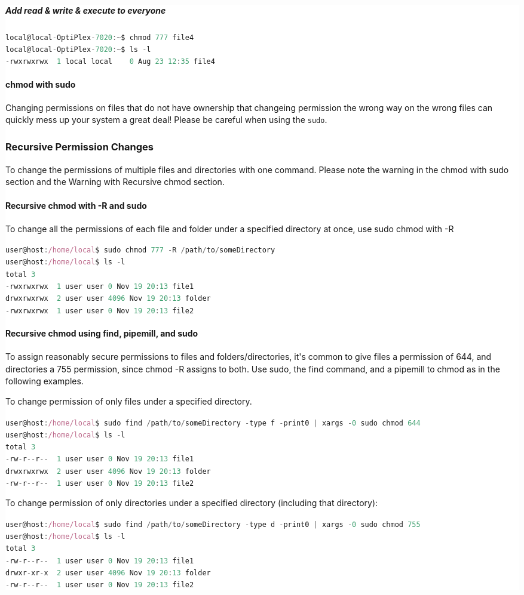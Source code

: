 ##### Add read & write & execute to everyone
```javascript
local@local-OptiPlex-7020:~$ chmod 777 file4
local@local-OptiPlex-7020:~$ ls -l
-rwxrwxrwx  1 local local    0 Aug 23 12:35 file4
```

#### chmod with sudo
Changing permissions on files that do not have ownership that changeing permission the wrong way on the wrong files can quickly mess up your system a great deal! Please be careful when using the `sudo`.

### Recursive Permission Changes
To change the permissions of multiple files and directories with one command. Please note the warning in the chmod with sudo section and the Warning with Recursive chmod section.

#### Recursive chmod with -R and sudo
To change all the permissions of each file and folder under a specified directory at once, use sudo chmod with -R

```javascript
user@host:/home/local$ sudo chmod 777 -R /path/to/someDirectory
user@host:/home/local$ ls -l
total 3
-rwxrwxrwx  1 user user 0 Nov 19 20:13 file1
drwxrwxrwx  2 user user 4096 Nov 19 20:13 folder
-rwxrwxrwx  1 user user 0 Nov 19 20:13 file2
```

#### Recursive chmod using find, pipemill, and sudo

To assign reasonably secure permissions to files and folders/directories, it's common to give files a permission of 644, and directories a 755 permission, since chmod -R assigns to both. Use sudo, the find command, and a pipemill to chmod as in the following examples.

To change permission of only files under a specified directory.
```javascript
user@host:/home/local$ sudo find /path/to/someDirectory -type f -print0 | xargs -0 sudo chmod 644
user@host:/home/local$ ls -l
total 3
-rw-r--r--  1 user user 0 Nov 19 20:13 file1
drwxrwxrwx  2 user user 4096 Nov 19 20:13 folder
-rw-r--r--  1 user user 0 Nov 19 20:13 file2
```

To change permission of only directories under a specified directory (including that directory):
```javascript
user@host:/home/local$ sudo find /path/to/someDirectory -type d -print0 | xargs -0 sudo chmod 755 
user@host:/home/local$ ls -l
total 3
-rw-r--r--  1 user user 0 Nov 19 20:13 file1
drwxr-xr-x  2 user user 4096 Nov 19 20:13 folder
-rw-r--r--  1 user user 0 Nov 19 20:13 file2
```

